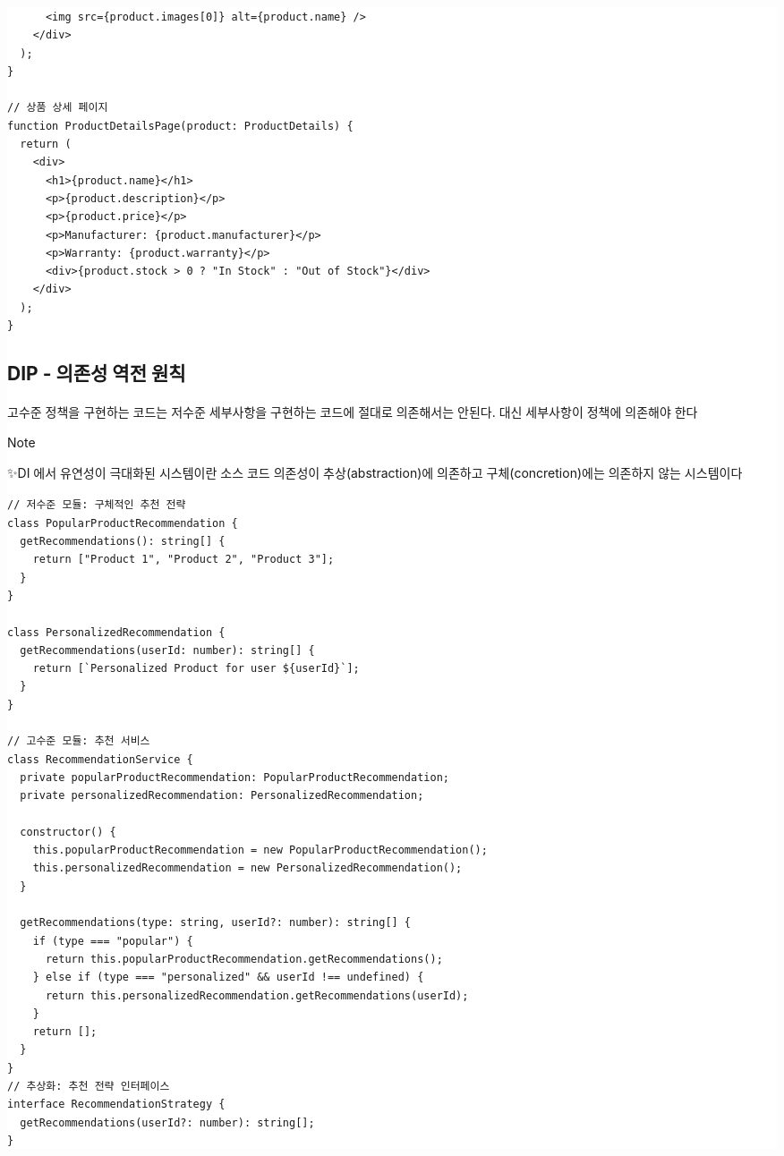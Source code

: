 ```tsx
      <img src={product.images[0]} alt={product.name} />
    </div>
  );
}

// 상품 상세 페이지
function ProductDetailsPage(product: ProductDetails) {
  return (
    <div>
      <h1>{product.name}</h1>
      <p>{product.description}</p>
      <p>{product.price}</p>
      <p>Manufacturer: {product.manufacturer}</p>
      <p>Warranty: {product.warranty}</p>
      <div>{product.stock > 0 ? "In Stock" : "Out of Stock"}</div>
    </div>
  );
}
```

## DIP - 의존성 역전 원칙

고수준 정책을 구현하는 코드는 저수준 세부사항을 구현하는 코드에 절대로 의존해서는 안된다. 대신 세부사항이 정책에 의존해야 한다

> [!NOTE]
> ✨DI 에서 유연성이 극대화된 시스템이란 소스 코드 의존성이 추상(abstraction)에 의존하고 구체(concretion)에는 의존하지 않는 시스템이다

```tsx
// 저수준 모듈: 구체적인 추천 전략
class PopularProductRecommendation {
  getRecommendations(): string[] {
    return ["Product 1", "Product 2", "Product 3"];
  }
}

class PersonalizedRecommendation {
  getRecommendations(userId: number): string[] {
    return [`Personalized Product for user ${userId}`];
  }
}

// 고수준 모듈: 추천 서비스
class RecommendationService {
  private popularProductRecommendation: PopularProductRecommendation;
  private personalizedRecommendation: PersonalizedRecommendation;

  constructor() {
    this.popularProductRecommendation = new PopularProductRecommendation();
    this.personalizedRecommendation = new PersonalizedRecommendation();
  }

  getRecommendations(type: string, userId?: number): string[] {
    if (type === "popular") {
      return this.popularProductRecommendation.getRecommendations();
    } else if (type === "personalized" && userId !== undefined) {
      return this.personalizedRecommendation.getRecommendations(userId);
    }
    return [];
  }
}
// 추상화: 추천 전략 인터페이스
interface RecommendationStrategy {
  getRecommendations(userId?: number): string[];
}
```